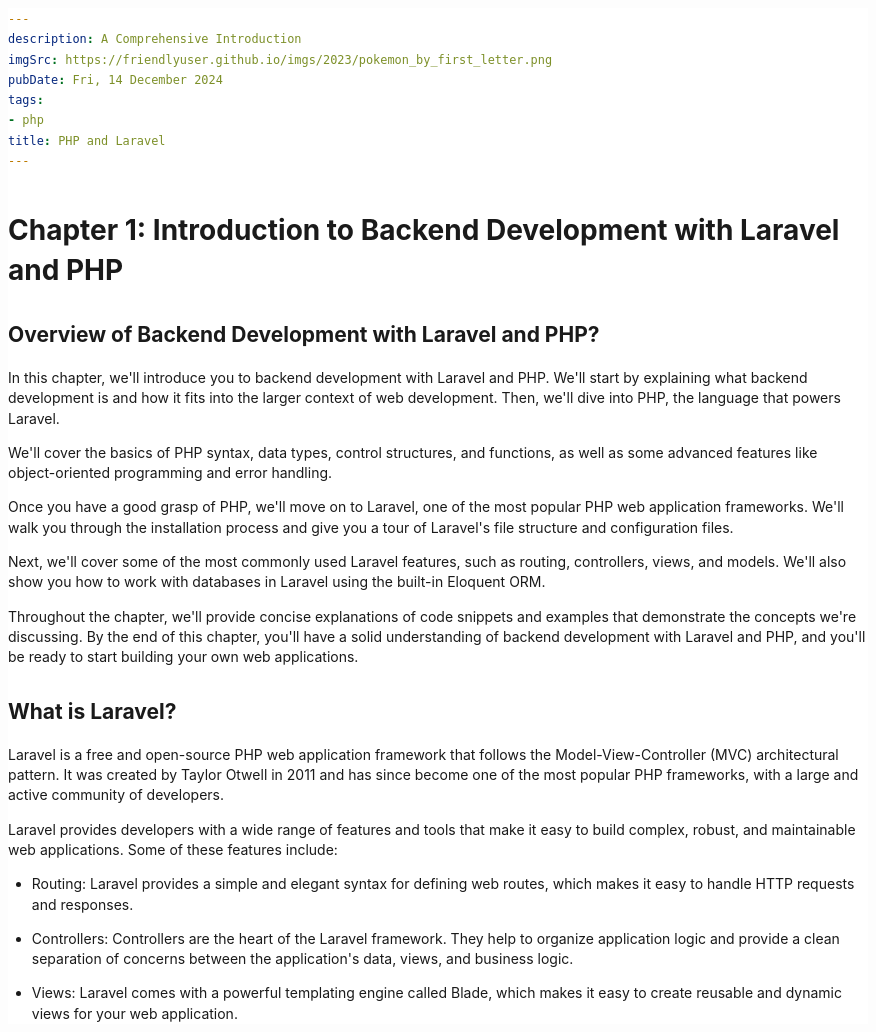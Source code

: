 ```yaml
---
description: A Comprehensive Introduction
imgSrc: https://friendlyuser.github.io/imgs/2023/pokemon_by_first_letter.png
pubDate: Fri, 14 December 2024
tags:
- php
title: PHP and Laravel
---
```


# Chapter 1: Introduction to Backend Development with Laravel and PHP

## Overview of Backend Development with Laravel and PHP?

In this chapter, we'll introduce you to backend development with Laravel and PHP. We'll start by explaining what backend development is and how it fits into the larger context of web development. Then, we'll dive into PHP, the language that powers Laravel.

We'll cover the basics of PHP syntax, data types, control structures, and functions, as well as some advanced features like object-oriented programming and error handling.

Once you have a good grasp of PHP, we'll move on to Laravel, one of the most popular PHP web application frameworks. We'll walk you through the installation process and give you a tour of Laravel's file structure and configuration files.

Next, we'll cover some of the most commonly used Laravel features, such as routing, controllers, views, and models. We'll also show you how to work with databases in Laravel using the built-in Eloquent ORM.

Throughout the chapter, we'll provide concise explanations of code snippets and examples that demonstrate the concepts we're discussing. By the end of this chapter, you'll have a solid understanding of backend development with Laravel and PHP, and you'll be ready to start building your own web applications.

## What is Laravel?

Laravel is a free and open-source PHP web application framework that follows the Model-View-Controller (MVC) architectural pattern. It was created by Taylor Otwell in 2011 and has since become one of the most popular PHP frameworks, with a large and active community of developers.

Laravel provides developers with a wide range of features and tools that make it easy to build complex, robust, and maintainable web applications. Some of these features include:

- Routing: Laravel provides a simple and elegant syntax for defining web routes, which makes it easy to handle HTTP requests and responses.

- Controllers: Controllers are the heart of the Laravel framework. They help to organize application logic and provide a clean separation of concerns between the application's data, views, and business logic.

- Views: Laravel comes with a powerful templating engine called Blade, which makes it easy to create reusable and dynamic views for your web application.
